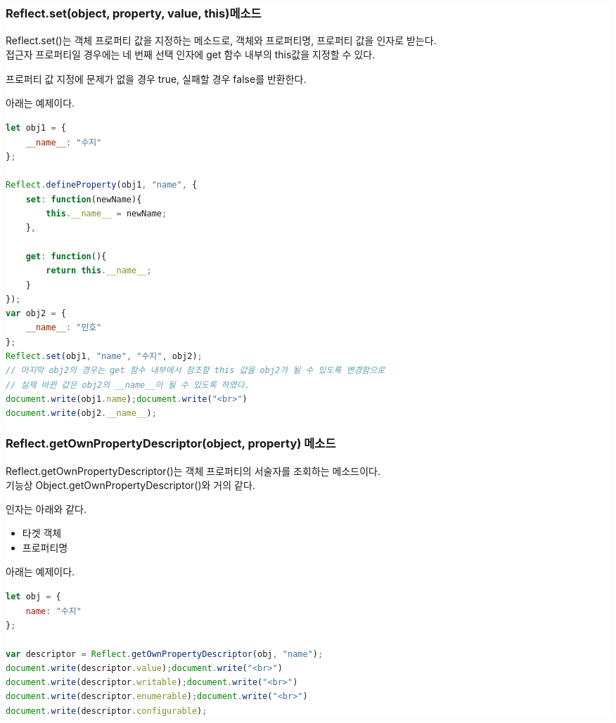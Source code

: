 ### Reflect.set(object, property, value, this)메소드

Reflect.set()는 객체 프로퍼티 값을 지정하는 메소드로, 객체와 프로퍼티명, 프로퍼티 값을 인자로 받는다.  
접근자 프로퍼티일 경우에는 네 번째 선택 인자에 get 함수 내부의 this값을 지정할 수 있다.  

프로퍼티 값 지정에 문제가 없을 경우 true, 실패할 경우 false를 반환한다.

아래는 예제이다.
```javascript
let obj1 = {
	__name__: "수지"
};

Reflect.defineProperty(obj1, "name", {
	set: function(newName){
		this.__name__ = newName;
	},

	get: function(){
		return this.__name__;
	}
});
var obj2 = {
	__name__: "민호"
};
Reflect.set(obj1, "name", "수지", obj2);
// 마지막 obj2의 경우는 get 함수 내부에서 참조할 this 값을 obj2가 될 수 있도록 변경함으로
// 실제 바뀐 값은 obj2의 __name__이 될 수 있도록 하였다.
document.write(obj1.name);document.write("<br>")
document.write(obj2.__name__);
```

### Reflect.getOwnPropertyDescriptor(object, property) 메소드

Reflect.getOwnPropertyDescriptor()는 객체 프로퍼티의 서술자를 조회하는 메소드이다.  
기능상 Object.getOwnPropertyDescriptor()와 거의 같다.  

인자는 아래와 같다.  
- 타겟 객체  
- 프로퍼티명  

아래는 예제이다.
```javascript
let obj = {
	name: "수지"
};

var descriptor = Reflect.getOwnPropertyDescriptor(obj, "name");
document.write(descriptor.value);document.write("<br>")
document.write(descriptor.writable);document.write("<br>")
document.write(descriptor.enumerable);document.write("<br>")
document.write(descriptor.configurable);
```
